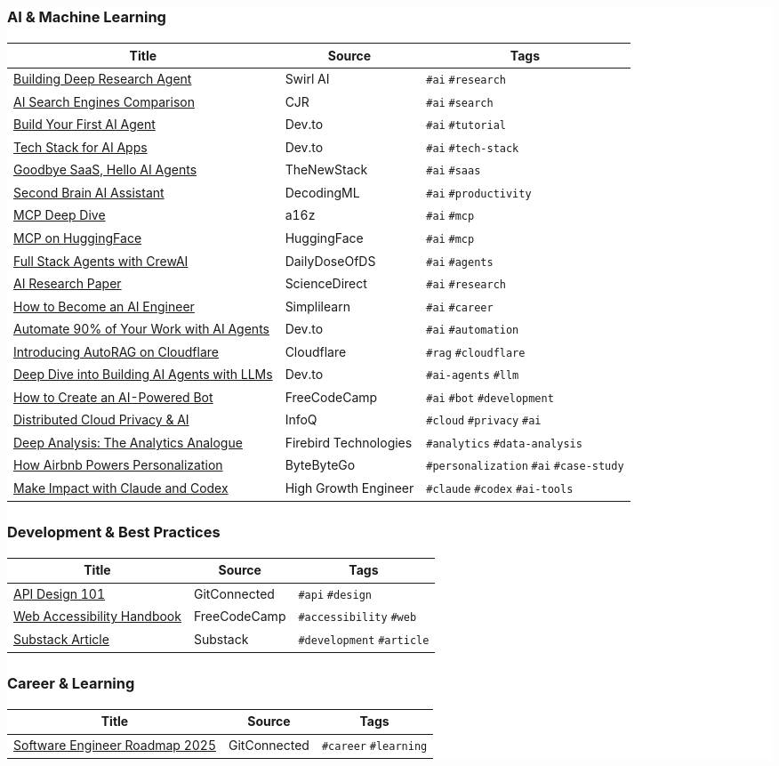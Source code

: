 ### AI & Machine Learning

| Title | Source | Tags |
|-------|--------|------|
| [Building Deep Research Agent](https://www.newsletter.swirlai.com/p/building-deep-research-agent-from) | Swirl AI | `#ai` `#research` |
| [AI Search Engines Comparison](https://www.cjr.org/tow_center/we-compared-eight-ai-search-engines-theyre-all-bad-at-citing-news.php) | CJR | `#ai` `#search` |
| [Build Your First AI Agent](https://dev.to/copilotkit/agents-101-how-to-build-your-first-ai-agent-in-30-minutes-1042) | Dev.to | `#ai` `#tutorial` |
| [Tech Stack for AI Apps](https://dev.to/copilotkit/the-tech-stack-for-building-ai-apps-in-2025-12l9) | Dev.to | `#ai` `#tech-stack` |
| [Goodbye SaaS, Hello AI Agents](https://thenewstack.io/goodbye-saas-hello-ai-agents) | TheNewStack | `#ai` `#saas` |
| [Second Brain AI Assistant](https://decodingml.substack.com/p/build-your-second-brain-ai-assistant) | DecodingML | `#ai` `#productivity` |
| [MCP Deep Dive](https://a16z.com/a-deep-dive-into-mcp-and-the-future-of-ai-tooling) | a16z | `#ai` `#mcp` |
| [MCP on HuggingFace](https://huggingface.co/blog/Kseniase/mcp) | HuggingFace | `#ai` `#mcp` |
| [Full Stack Agents with CrewAI](https://blog.dailydoseofds.com/p/build-full-stack-agents-with-crewai) | DailyDoseOfDS | `#ai` `#agents` |
| [AI Research Paper](https://www.sciencedirect.com/science/article/pii/S2667295224000795) | ScienceDirect | `#ai` `#research` |
| [How to Become an AI Engineer](https://www.simplilearn.com/tutorials/artificial-intelligence-tutorial/how-to-become-an-ai-engineer) | Simplilearn | `#ai` `#career` |
| [Automate 90% of Your Work with AI Agents](https://dev.to/copilotkit/automate-90-of-your-work-with-ai-agents-real-examples-code-inside-46ke) | Dev.to | `#ai` `#automation` |
| [Introducing AutoRAG on Cloudflare](https://blog.cloudflare.com/introducing-autorag-on-cloudflare/) | Cloudflare | `#rag` `#cloudflare` |
| [Deep Dive into Building AI Agents with LLMs](https://dev.to/subeshb1/deep-dive-into-building-ai-agents-with-llms-3d0p) | Dev.to | `#ai-agents` `#llm` |
| [How to Create an AI-Powered Bot](https://www.freecodecamp.org/news/how-to-create-an-ai-powered-bot/) | FreeCodeCamp | `#ai` `#bot` `#development` |
| [Distributed Cloud Privacy & AI](https://www.infoq.com/articles/distributed-cloud-privacy-ai/) | InfoQ | `#cloud` `#privacy` `#ai` |
| [Deep Analysis: The Analytics Analogue](https://www.firebird-technologies.com/p/deep-analysis-the-analytics-analogue) | Firebird Technologies | `#analytics` `#data-analysis` |
| [How Airbnb Powers Personalization](https://blog.bytebytego.com/p/how-airbnb-powers-personalization) | ByteByteGo | `#personalization` `#ai` `#case-study` |
| [Make Impact with Claude and Codex](https://read.highgrowthengineer.com/p/make-impact-with-claude-and-codex) | High Growth Engineer | `#claude` `#codex` `#ai-tools` |

### Development & Best Practices

| Title | Source | Tags |
|-------|--------|------|
| [API Design 101](https://levelup.gitconnected.com/api-design-101-from-basics-to-best-practices-a0261cdf8886) | GitConnected | `#api` `#design` |
| [Web Accessibility Handbook](https://www.freecodecamp.org/news/the-web-accessibility-handbook) | FreeCodeCamp | `#accessibility` `#web` |
| [Substack Article](https://substack.com/home/post/p-159293726) | Substack | `#development` `#article` |

### Career & Learning

| Title | Source | Tags |
|-------|--------|------|
| [Software Engineer Roadmap 2025](https://levelup.gitconnected.com/software-engineer-roadmap-2025-the-complete-guide-2abfcd5a99ae) | GitConnected | `#career` `#learning` |
